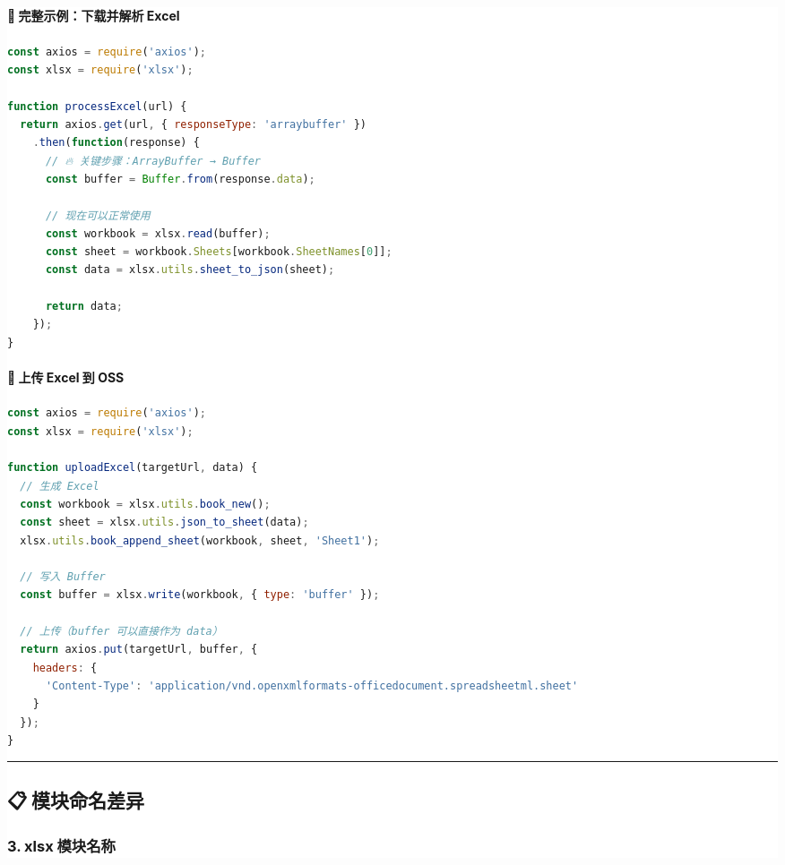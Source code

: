 #### 📝 完整示例：下载并解析 Excel

```javascript
const axios = require('axios');
const xlsx = require('xlsx');

function processExcel(url) {
  return axios.get(url, { responseType: 'arraybuffer' })
    .then(function(response) {
      // 🔥 关键步骤：ArrayBuffer → Buffer
      const buffer = Buffer.from(response.data);
      
      // 现在可以正常使用
      const workbook = xlsx.read(buffer);
      const sheet = workbook.Sheets[workbook.SheetNames[0]];
      const data = xlsx.utils.sheet_to_json(sheet);
      
      return data;
    });
}
```

#### 📝 上传 Excel 到 OSS

```javascript
const axios = require('axios');
const xlsx = require('xlsx');

function uploadExcel(targetUrl, data) {
  // 生成 Excel
  const workbook = xlsx.utils.book_new();
  const sheet = xlsx.utils.json_to_sheet(data);
  xlsx.utils.book_append_sheet(workbook, sheet, 'Sheet1');
  
  // 写入 Buffer
  const buffer = xlsx.write(workbook, { type: 'buffer' });
  
  // 上传（buffer 可以直接作为 data）
  return axios.put(targetUrl, buffer, {
    headers: {
      'Content-Type': 'application/vnd.openxmlformats-officedocument.spreadsheetml.sheet'
    }
  });
}
```

---

## 📋 模块命名差异

### 3. xlsx 模块名称
